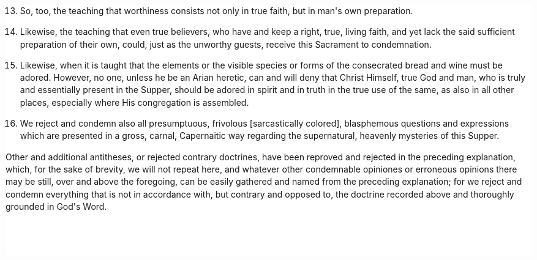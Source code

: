   13. So, too, the teaching that worthiness consists not only in true faith, but in man's own preparation.

  14. Likewise, the teaching that even true believers, who have and keep a right, true, living faith, and yet lack the said sufficient preparation of their own, could, just as the unworthy guests, receive this Sacrament to condemnation.

  15. Likewise, when it is taught that the elements or the visible species or forms of the consecrated bread and wine must be adored. However, no one, unless he be an Arian heretic, can and will deny that Christ Himself, true God and man, who is truly and essentially present in the Supper, should be adored in spirit and in truth in the true use of the same, as also in all other places, especially where His congregation is assembled.

  16. We reject and condemn also all presumptuous, frivolous [sarcastically colored], blasphemous questions and expressions which are presented in a gross, carnal, Capernaitic way regarding the supernatural, heavenly mysteries of this Supper.

  Other and additional antitheses, or rejected contrary doctrines, have been reproved and rejected in the preceding explanation, which, for the sake of brevity, we will not repeat here, and whatever other condemnable opiniones or erroneous opinions there may be still, over and above the foregoing, can be easily gathered and named from the preceding explanation; for we reject and condemn everything that is not in accordance with, but contrary and opposed to, the doctrine recorded above and thoroughly grounded in God's Word.


&nbsp;

&nbsp;
